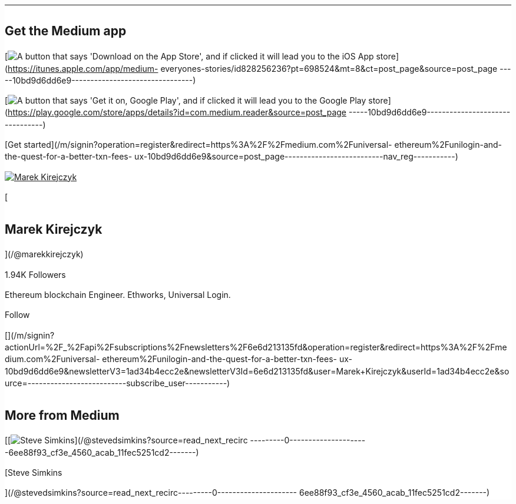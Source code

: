 * * *

## Get the Medium app

[![A button that says 'Download on the App Store', and if clicked it will lead
you to the iOS App
store](https://miro.medium.com/max/270/1*Crl55Tm6yDNMoucPo1tvDg.png)](https://itunes.apple.com/app/medium-
everyones-stories/id828256236?pt=698524&mt=8&ct=post_page&source=post_page
-----10bd9d6dd6e9--------------------------------)

[![A button that says 'Get it on, Google Play', and if clicked it will lead
you to the Google Play
store](https://miro.medium.com/max/270/1*W_RAPQ62h0em559zluJLdQ.png)](https://play.google.com/store/apps/details?id=com.medium.reader&source=post_page
-----10bd9d6dd6e9--------------------------------)

[Get
started](/m/signin?operation=register&redirect=https%3A%2F%2Fmedium.com%2Funiversal-
ethereum%2Funilogin-and-the-quest-for-a-better-txn-fees-
ux-10bd9d6dd6e9&source=post_page--------------------------nav_reg-----------)

[![Marek
Kirejczyk](https://miro.medium.com/fit/c/176/176/0*QVEwR2ZHvUmeVXCv.png)](/@marekkirejczyk)

[

## Marek Kirejczyk

](/@marekkirejczyk)

1.94K Followers

Ethereum blockchain Engineer. Ethworks, Universal Login.

Follow

[](/m/signin?actionUrl=%2F_%2Fapi%2Fsubscriptions%2Fnewsletters%2F6e6d213135fd&operation=register&redirect=https%3A%2F%2Fmedium.com%2Funiversal-
ethereum%2Funilogin-and-the-quest-for-a-better-txn-fees-
ux-10bd9d6dd6e9&newsletterV3=1ad34b4ecc2e&newsletterV3Id=6e6d213135fd&user=Marek+Kirejczyk&userId=1ad34b4ecc2e&source=--------------------------subscribe_user-----------)

## More from Medium

[[![Steve
Simkins](https://miro.medium.com/fit/c/40/40/1*HtOl7he4IgmldKJfbovgVg.png)](/@stevedsimkins?source=read_next_recirc
---------0---------------------6ee88f93_cf3e_4560_acab_11fec5251cd2-------)

[Steve Simkins

](/@stevedsimkins?source=read_next_recirc---------0---------------------
6ee88f93_cf3e_4560_acab_11fec5251cd2-------)
